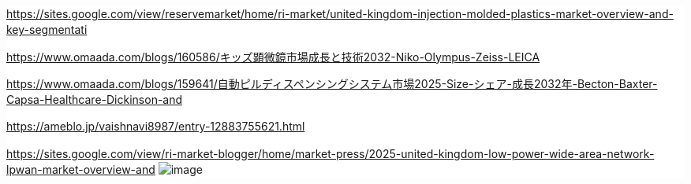 <a href=https://sites.google.com/view/reservemarket/home/ri-market/united-kingdom-injection-molded-plastics-market-overview-and-key-segmentati>https://sites.google.com/view/reservemarket/home/ri-market/united-kingdom-injection-molded-plastics-market-overview-and-key-segmentati</a>

<a href=https://www.omaada.com/blogs/160586/キッズ顕微鏡市場成長と技術2032-Niko-Olympus-Zeiss-LEICA>https://www.omaada.com/blogs/160586/キッズ顕微鏡市場成長と技術2032-Niko-Olympus-Zeiss-LEICA</a>

<a href=https://www.omaada.com/blogs/159641/自動ピルディスペンシングシステム市場2025-Size-シェア-成長2032年-Becton-Baxter-Capsa-Healthcare-Dickinson-and>https://www.omaada.com/blogs/159641/自動ピルディスペンシングシステム市場2025-Size-シェア-成長2032年-Becton-Baxter-Capsa-Healthcare-Dickinson-and</a>

<a href=https://ameblo.jp/vaishnavi8987/entry-12883755621.html>https://ameblo.jp/vaishnavi8987/entry-12883755621.html</a>

<a href=https://sites.google.com/view/ri-market-blogger/home/market-press/2025-united-kingdom-low-power-wide-area-network-lpwan-market-overview-and>https://sites.google.com/view/ri-market-blogger/home/market-press/2025-united-kingdom-low-power-wide-area-network-lpwan-market-overview-and</a>
![image](https://github.com/user-attachments/assets/6c31212a-85e5-4d0b-9944-9162687842aa)
